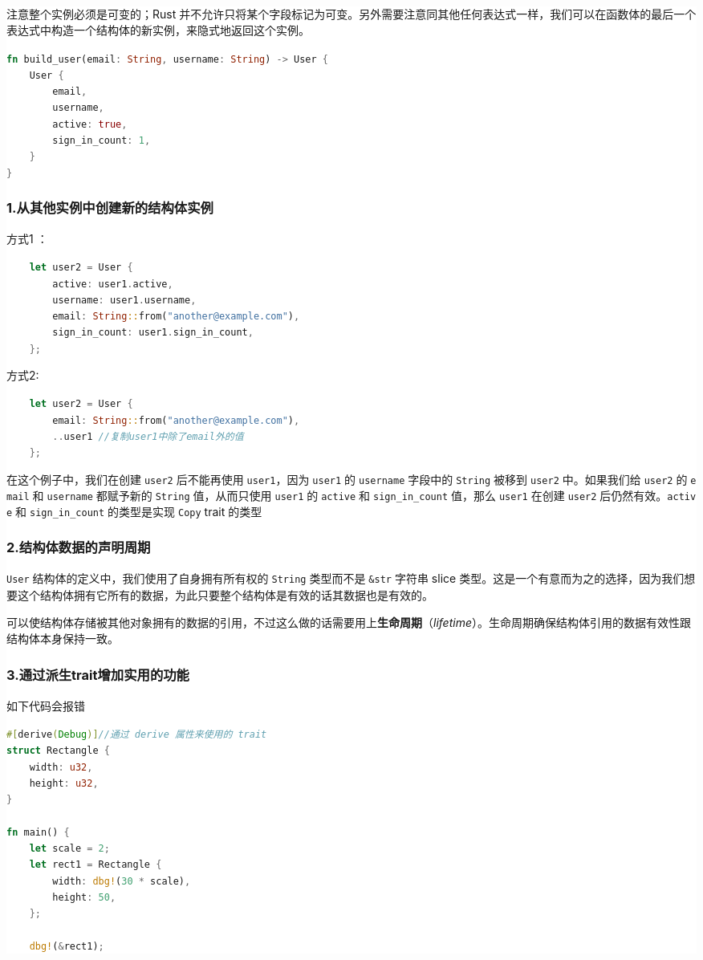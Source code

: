 注意整个实例必须是可变的；Rust 并不允许只将某个字段标记为可变。另外需要注意同其他任何表达式一样，我们可以在函数体的最后一个表达式中构造一个结构体的新实例，来隐式地返回这个实例。

`````rust
fn build_user(email: String, username: String) -> User {
    User {
        email,
        username,
        active: true,
        sign_in_count: 1,
    }
}
`````



### 1.从其他实例中创建新的结构体实例

方式1 ：

`````rust
    let user2 = User {
        active: user1.active,
        username: user1.username,
        email: String::from("another@example.com"),
        sign_in_count: user1.sign_in_count,
    };
`````

方式2:

```rust
    let user2 = User {
        email: String::from("another@example.com"),
        ..user1 //复制user1中除了email外的值
    };
```

在这个例子中，我们在创建 `user2` 后不能再使用 `user1`，因为 `user1` 的 `username` 字段中的 `String` 被移到 `user2` 中。如果我们给 `user2` 的 `email` 和 `username` 都赋予新的 `String` 值，从而只使用 `user1` 的 `active` 和 `sign_in_count` 值，那么 `user1` 在创建 `user2` 后仍然有效。`active` 和 `sign_in_count` 的类型是实现 `Copy` trait 的类型



### 2.结构体数据的声明周期

`User` 结构体的定义中，我们使用了自身拥有所有权的 `String` 类型而不是 `&str` 字符串 slice 类型。这是一个有意而为之的选择，因为我们想要这个结构体拥有它所有的数据，为此只要整个结构体是有效的话其数据也是有效的。

可以使结构体存储被其他对象拥有的数据的引用，不过这么做的话需要用上**生命周期**（*lifetime*）。生命周期确保结构体引用的数据有效性跟结构体本身保持一致。



### 3.通过派生trait增加实用的功能

如下代码会报错

````rust
#[derive(Debug)]//通过 derive 属性来使用的 trait
struct Rectangle {
    width: u32,
    height: u32,
}

fn main() {
    let scale = 2;
    let rect1 = Rectangle {
        width: dbg!(30 * scale),
        height: 50,
    };

    dbg!(&rect1);
````